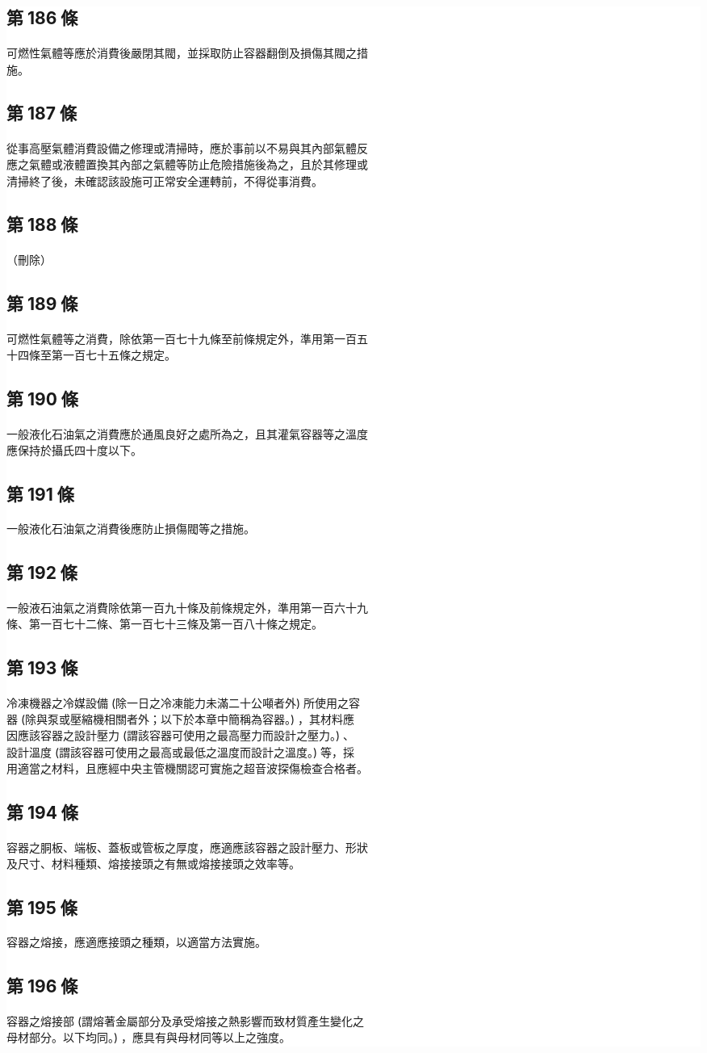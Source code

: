 第 186 條
---------
可燃性氣體等應於消費後嚴閉其閥，並採取防止容器翻倒及損傷其閥之措  
施。

第 187 條
---------
從事高壓氣體消費設備之修理或清掃時，應於事前以不易與其內部氣體反  
應之氣體或液體置換其內部之氣體等防止危險措施後為之，且於其修理或  
清掃終了後，未確認該設施可正常安全運轉前，不得從事消費。

第 188 條
---------
（刪除）

第 189 條
---------
可燃性氣體等之消費，除依第一百七十九條至前條規定外，準用第一百五  
十四條至第一百七十五條之規定。

第 190 條
---------
一般液化石油氣之消費應於通風良好之處所為之，且其灌氣容器等之溫度  
應保持於攝氏四十度以下。

第 191 條
---------
一般液化石油氣之消費後應防止損傷閥等之措施。

第 192 條
---------
一般液石油氣之消費除依第一百九十條及前條規定外，準用第一百六十九  
條、第一百七十二條、第一百七十三條及第一百八十條之規定。

第 193 條
---------
冷凍機器之冷媒設備 (除一日之冷凍能力未滿二十公噸者外) 所使用之容  
器 (除與泵或壓縮機相關者外；以下於本章中簡稱為容器。) ，其材料應  
因應該容器之設計壓力 (謂該容器可使用之最高壓力而設計之壓力。) 、  
設計溫度 (謂該容器可使用之最高或最低之溫度而設計之溫度。) 等，採  
用適當之材料，且應經中央主管機關認可實施之超音波探傷檢查合格者。

第 194 條
---------
容器之胴板、端板、蓋板或管板之厚度，應適應該容器之設計壓力、形狀  
及尺寸、材料種類、熔接接頭之有無或熔接接頭之效率等。

第 195 條
---------
容器之熔接，應適應接頭之種類，以適當方法實施。

第 196 條
---------
容器之熔接部 (謂熔著金屬部分及承受熔接之熱影響而致材質產生變化之  
母材部分。以下均同。) ，應具有與母材同等以上之強度。
